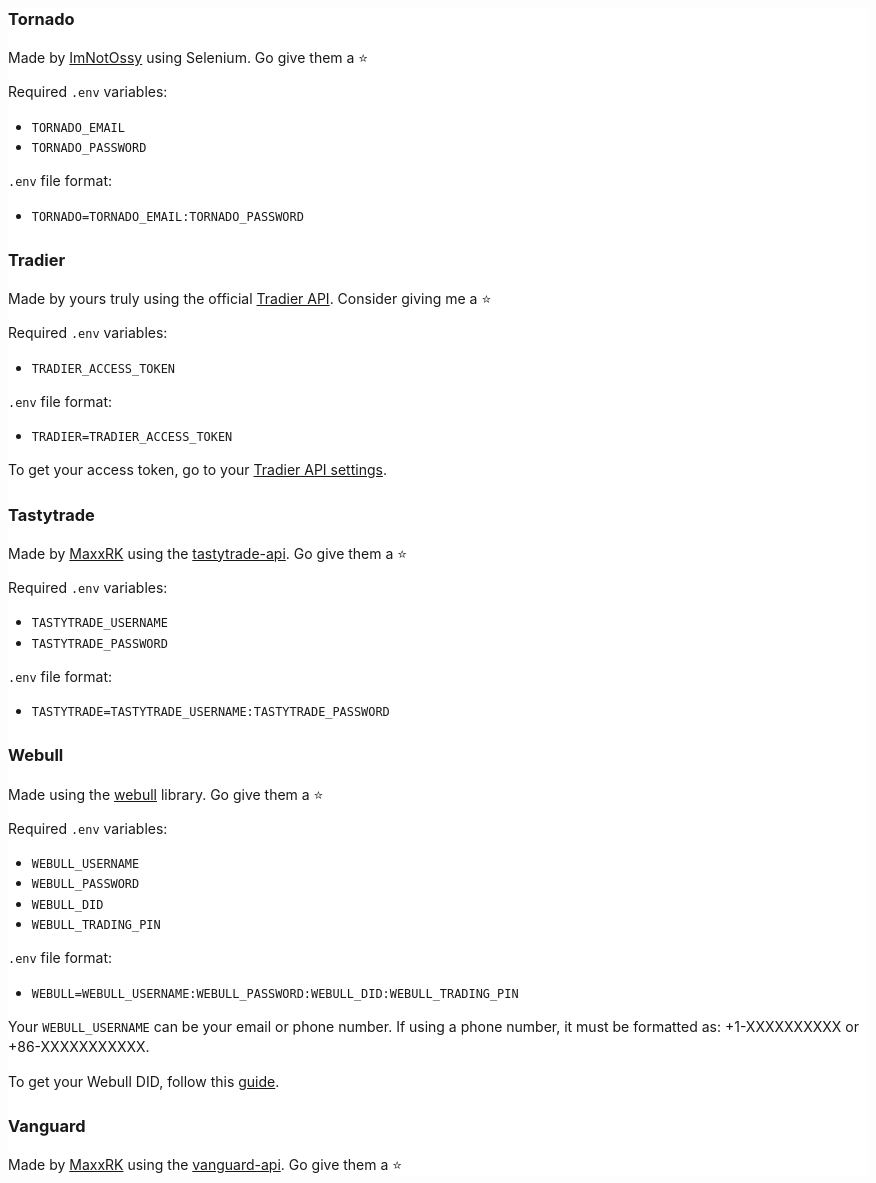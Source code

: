 
### Tornado
Made by [ImNotOssy](https://github.com/ImNotOssy) using Selenium. Go give them a ⭐

Required `.env` variables:
- `TORNADO_EMAIL`
- `TORNADO_PASSWORD`

`.env` file format:
- `TORNADO=TORNADO_EMAIL:TORNADO_PASSWORD`

### Tradier
Made by yours truly using the official [Tradier API](https://documentation.tradier.com/brokerage-api/trading/getting-started). Consider giving me a ⭐

Required `.env` variables:
- `TRADIER_ACCESS_TOKEN`

`.env` file format:
- `TRADIER=TRADIER_ACCESS_TOKEN`

To get your access token, go to your [Tradier API settings](https://dash.tradier.com/settings/api).

### Tastytrade
Made by [MaxxRK](https://github.com/MaxxRK/) using the [tastytrade-api](https://github.com/tastyware/tastytrade). Go give them a ⭐

Required `.env` variables:
- `TASTYTRADE_USERNAME`
- `TASTYTRADE_PASSWORD`

`.env` file format:
- `TASTYTRADE=TASTYTRADE_USERNAME:TASTYTRADE_PASSWORD`

### Webull
Made using the [webull](https://github.com/tedchou12/webull) library. Go give them a ⭐

Required `.env` variables:
- `WEBULL_USERNAME`
- `WEBULL_PASSWORD`
- `WEBULL_DID`
- `WEBULL_TRADING_PIN`

`.env` file format:
- `WEBULL=WEBULL_USERNAME:WEBULL_PASSWORD:WEBULL_DID:WEBULL_TRADING_PIN`

Your `WEBULL_USERNAME` can be your email or phone number. If using a phone number, it must be formatted as: +1-XXXXXXXXXX or +86-XXXXXXXXXXX.

To get your Webull DID, follow this [guide](https://github.com/tedchou12/webull/wiki/Workaround-for-Login-%E2%80%90-Method-2).

### Vanguard
Made by [MaxxRK](https://github.com/MaxxRK/) using the [vanguard-api](https://github.com/MaxxRK/vanguard-api). Go give them a ⭐
